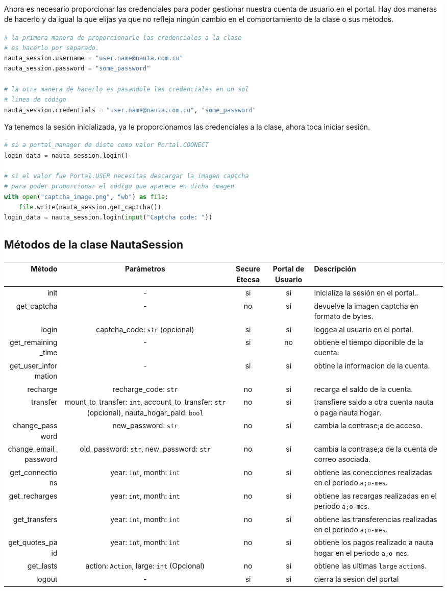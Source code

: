 Ahora es necesario proporcionar las credenciales para poder gestionar nuestra cuenta de usuario en el portal. Hay dos maneras de hacerlo y da igual la que elijas ya que no refleja ningún cambio en el comportamiento de la clase o sus métodos.

```python
# la primera manera de proporcionarle las credenciales a la clase
# es hacerlo por separado.
nauta_session.username = "user.name@nauta.com.cu"
nauta_session.password = "some_password"

# la otra manera de hacerlo es pasandole las credenciales en un sol
# linea de código
nauta_session.credentials = "user.name@nauta.com.cu", "some_password"
```

Ya tenemos la sesión inicializada, ya le proporcionamos las credenciales a la clase, ahora toca iniciar sesión.

```python
# si a portal_manager de diste como valor Portal.COONECT
login_data = nauta_session.login()

# si el valor fue Portal.USER necesitas descargar la imagen captcha
# para poder proporcionar el código que aparece en dicha imagen
with open("captcha_image.png", "wb") as file:
    file.write(nauta_session.get_captcha())
login_data = nauta_session.login(input("Captcha code: "))
```

## Métodos de la clase NautaSession

| Método                | Parámetros                                                                                | Secure Etecsa | Portal de Usuario | Descripción                                                        |
| ---------------------:|:-----------------------------------------------------------------------------------------:|:-------------:|:-----------------:|:------------------------------------------------------------------ |
| init                  | -                                                                                         | si            | si                | Inicializa la sesión en el portal..                                |
| get_captcha           | -                                                                                         | no            | si                | devuelve la imagen captcha en formato de bytes.                    |
| login                 | captcha_code: `str` (opcional)                                                            | si            | si                | loggea al usuario en el portal.                                    |
| get_remaining_time    | -                                                                                         | si            | no                | obtiene el tiempo diponible de la cuenta.                          |
| get_user_information  | -                                                                                         | si            | si                | obtine la informacion de la cuenta.                                |
| recharge              | recharge_code: `str`                                                                      | no            | si                | recarga el saldo de la cuenta.                                     |
| transfer              | mount_to_transfer: `int`, account_to_transfer: `str` (opcional), nauta_hogar_paid: `bool` | no            | si                | transfiere saldo a otra cuenta nauta o paga nauta hogar.           |
| change_password       | new_password: `str`                                                                       | no            | si                | cambia la contrase;a de acceso.                                    |
| change_email_password | old_password: `str`, new_password: `str`                                                  | no            | si                | cambia la contrase;a de la cuenta de correo asociada.              |
| get_connections       | year: `int`, month: `int`                                                                 | no            | si                | obtiene las conecciones realizadas en el periodo `a;o-mes`.        |
| get_recharges         | year: `int`, month: `int`                                                                 | no            | si                | obtiene las recargas realizadas en el periodo `a;o-mes`.           |
| get_transfers         | year: `int`, month: `int`                                                                 | no            | si                | obtiene las transferencias realizadas en el periodo `a;o-mes`.     |
| get_quotes_paid       | year: `int`, month: `int`                                                                 | no            | si                | obtiene los pagos realizado a nauta hogar en el periodo `a;o-mes`. |
| get_lasts             | action: `Action`, large: `int` (Opcional)                                                 | no            | si                | obtiene las ultimas `large` `action`s.                             |
| logout                | -                                                                                         | si            | si                | cierra la sesion del portal                                        |

